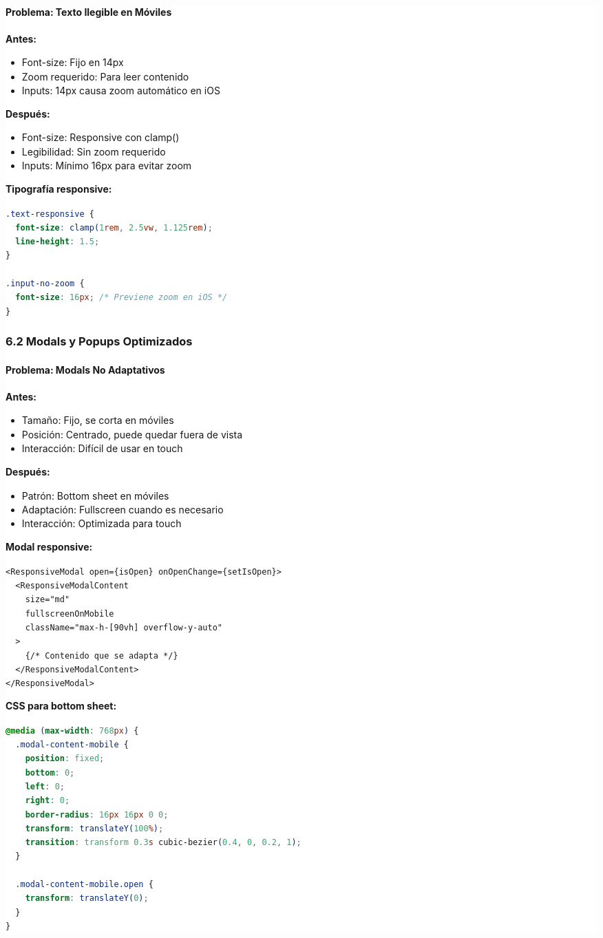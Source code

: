 #### Problema: Texto Ilegible en Móviles
**Antes:**
- Font-size: Fijo en 14px
- Zoom requerido: Para leer contenido
- Inputs: 14px causa zoom automático en iOS

**Después:**
- Font-size: Responsive con clamp()
- Legibilidad: Sin zoom requerido
- Inputs: Mínimo 16px para evitar zoom

**Tipografía responsive:**
```css
.text-responsive {
  font-size: clamp(1rem, 2.5vw, 1.125rem);
  line-height: 1.5;
}

.input-no-zoom {
  font-size: 16px; /* Previene zoom en iOS */
}
```

### 6.2 Modals y Popups Optimizados

#### Problema: Modals No Adaptativos
**Antes:**
- Tamaño: Fijo, se corta en móviles
- Posición: Centrado, puede quedar fuera de vista
- Interacción: Difícil de usar en touch

**Después:**
- Patrón: Bottom sheet en móviles
- Adaptación: Fullscreen cuando es necesario
- Interacción: Optimizada para touch

**Modal responsive:**
```tsx
<ResponsiveModal open={isOpen} onOpenChange={setIsOpen}>
  <ResponsiveModalContent 
    size="md" 
    fullscreenOnMobile
    className="max-h-[90vh] overflow-y-auto"
  >
    {/* Contenido que se adapta */}
  </ResponsiveModalContent>
</ResponsiveModal>
```

**CSS para bottom sheet:**
```css
@media (max-width: 768px) {
  .modal-content-mobile {
    position: fixed;
    bottom: 0;
    left: 0;
    right: 0;
    border-radius: 16px 16px 0 0;
    transform: translateY(100%);
    transition: transform 0.3s cubic-bezier(0.4, 0, 0.2, 1);
  }
  
  .modal-content-mobile.open {
    transform: translateY(0);
  }
}
```